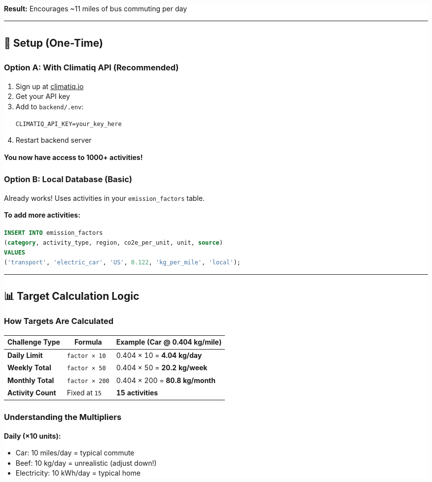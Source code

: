 **Result:** Encourages ~11 miles of bus commuting per day

---

## 🔧 Setup (One-Time)

### Option A: With Climatiq API (Recommended)

1. Sign up at [climatiq.io](https://www.climatiq.io/)
2. Get your API key
3. Add to `backend/.env`:
   ```env
   CLIMATIQ_API_KEY=your_key_here
   ```
4. Restart backend server

**You now have access to 1000+ activities!**

### Option B: Local Database (Basic)

Already works! Uses activities in your `emission_factors` table.

**To add more activities:**
```sql
INSERT INTO emission_factors 
(category, activity_type, region, co2e_per_unit, unit, source) 
VALUES 
('transport', 'electric_car', 'US', 0.122, 'kg_per_mile', 'local');
```

---

## 📊 Target Calculation Logic

### How Targets Are Calculated

| Challenge Type | Formula | Example (Car @ 0.404 kg/mile) |
|----------------|---------|-------------------------------|
| **Daily Limit** | `factor × 10` | 0.404 × 10 = **4.04 kg/day** |
| **Weekly Total** | `factor × 50` | 0.404 × 50 = **20.2 kg/week** |
| **Monthly Total** | `factor × 200` | 0.404 × 200 = **80.8 kg/month** |
| **Activity Count** | Fixed at `15` | **15 activities** |

### Understanding the Multipliers

**Daily (×10 units):**
- Car: 10 miles/day = typical commute
- Beef: 10 kg/day = unrealistic (adjust down!)
- Electricity: 10 kWh/day = typical home
